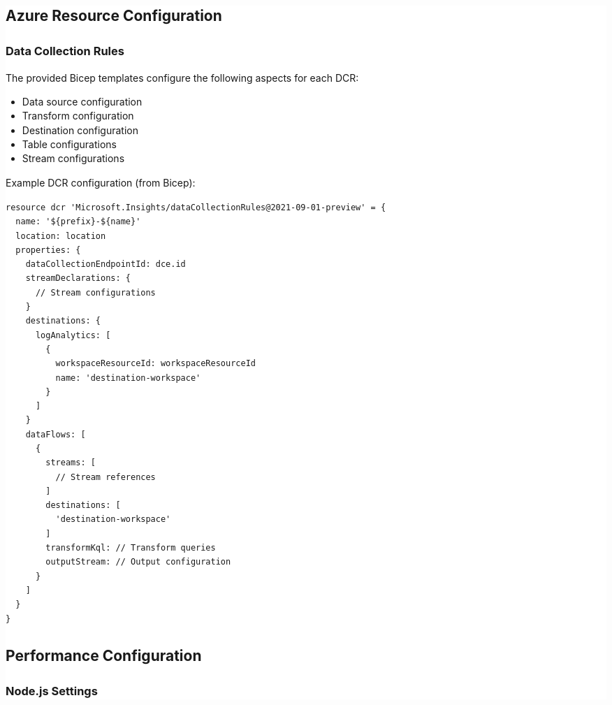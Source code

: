 ## Azure Resource Configuration

### Data Collection Rules

The provided Bicep templates configure the following aspects for each DCR:

- Data source configuration
- Transform configuration
- Destination configuration
- Table configurations
- Stream configurations

Example DCR configuration (from Bicep):

```bicep
resource dcr 'Microsoft.Insights/dataCollectionRules@2021-09-01-preview' = {
  name: '${prefix}-${name}'
  location: location
  properties: {
    dataCollectionEndpointId: dce.id
    streamDeclarations: {
      // Stream configurations
    }
    destinations: {
      logAnalytics: [
        {
          workspaceResourceId: workspaceResourceId
          name: 'destination-workspace'
        }
      ]
    }
    dataFlows: [
      {
        streams: [
          // Stream references
        ]
        destinations: [
          'destination-workspace'
        ]
        transformKql: // Transform queries
        outputStream: // Output configuration
      }
    ]
  }
}
```

## Performance Configuration

### Node.js Settings
